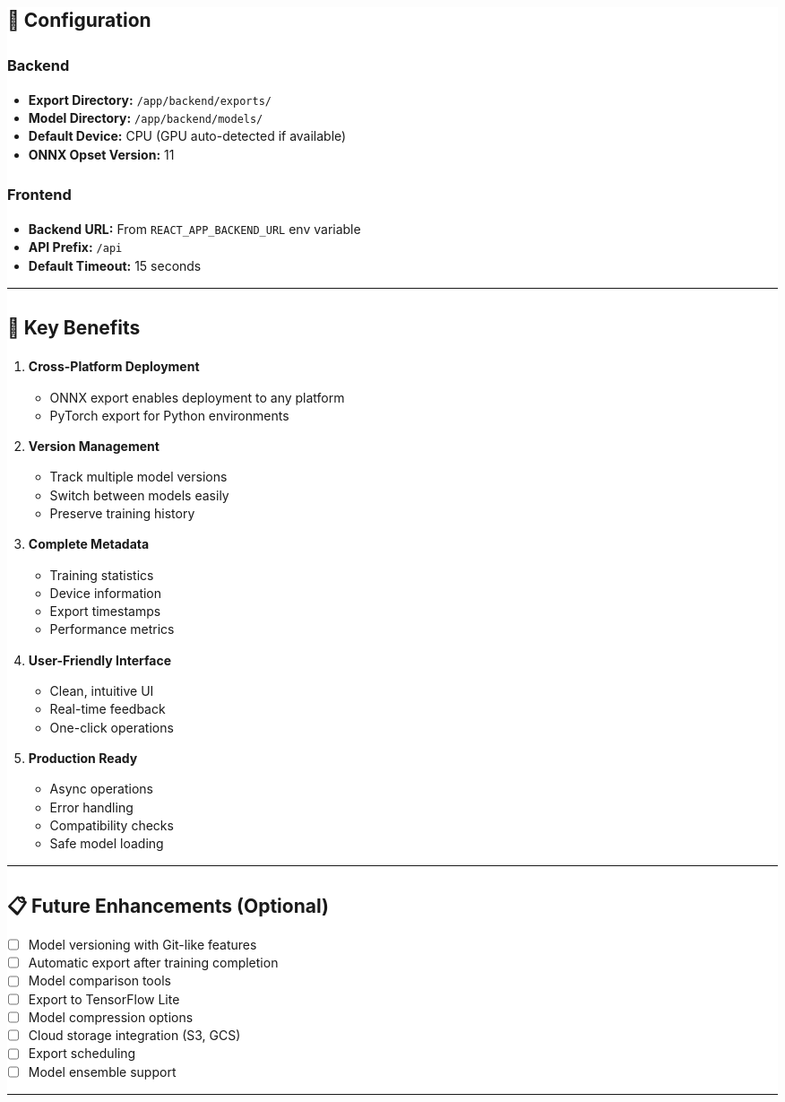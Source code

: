 ## 🔧 Configuration

### Backend
- **Export Directory:** `/app/backend/exports/`
- **Model Directory:** `/app/backend/models/`
- **Default Device:** CPU (GPU auto-detected if available)
- **ONNX Opset Version:** 11

### Frontend
- **Backend URL:** From `REACT_APP_BACKEND_URL` env variable
- **API Prefix:** `/api`
- **Default Timeout:** 15 seconds

---

## 🎯 Key Benefits

1. **Cross-Platform Deployment**
   - ONNX export enables deployment to any platform
   - PyTorch export for Python environments

2. **Version Management**
   - Track multiple model versions
   - Switch between models easily
   - Preserve training history

3. **Complete Metadata**
   - Training statistics
   - Device information
   - Export timestamps
   - Performance metrics

4. **User-Friendly Interface**
   - Clean, intuitive UI
   - Real-time feedback
   - One-click operations

5. **Production Ready**
   - Async operations
   - Error handling
   - Compatibility checks
   - Safe model loading

---

## 📋 Future Enhancements (Optional)

- [ ] Model versioning with Git-like features
- [ ] Automatic export after training completion
- [ ] Model comparison tools
- [ ] Export to TensorFlow Lite
- [ ] Model compression options
- [ ] Cloud storage integration (S3, GCS)
- [ ] Export scheduling
- [ ] Model ensemble support

---
